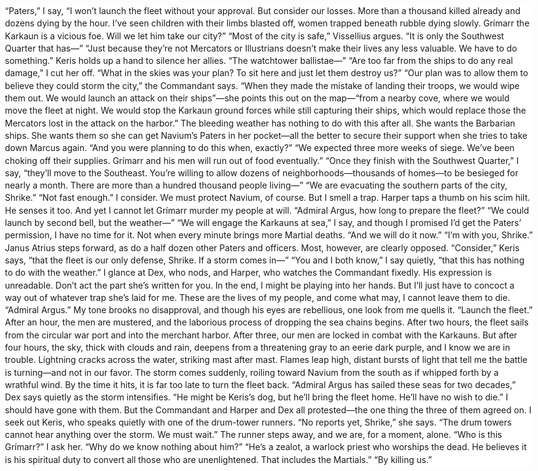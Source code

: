 “Paters,” I say, “I won’t launch the fleet without your approval. But consider our losses. More than a thousand killed already and dozens dying by the hour. I’ve seen children with their limbs blasted off, women trapped beneath rubble dying slowly. Grímarr the Karkaun is a vicious foe. Will we let him take our city?”
“Most of the city is safe,” Vissellius argues. “It is only the Southwest Quarter that has—”
“Just because they’re not Mercators or Illustrians doesn’t make their lives any less valuable. We have to do something.”
Keris holds up a hand to silence her allies. “The watchtower ballistae—”
“Are too far from the ships to do any real damage,” I cut her off. “What in the skies was your plan? To sit here and just let them destroy us?”
“Our plan was to allow them to believe they could storm the city,” the Commandant says. “When they made the mistake of landing their troops, we would wipe them out. We would launch an attack on their ships”—she points this out on the map—“from a nearby cove, where we would move the fleet at night. We would stop the Karkaun ground forces while still capturing their ships, which would replace those the Mercators lost in the attack on the harbor.”
The bleeding weather has nothing to do with this after all. She wants the Barbarian ships. She wants them so she can get Navium’s Paters in her pocket—all the better to secure their support when she tries to take down Marcus again.
“And you were planning to do this when, exactly?”
“We expected three more weeks of siege. We’ve been choking off their supplies. Grímarr and his men will run out of food eventually.”
“Once they finish with the Southwest Quarter,” I say, “they’ll move to the Southeast. You’re willing to allow dozens of neighborhoods—thousands of homes—to be besieged for nearly a month. There are more than a hundred thousand people living—”
“We are evacuating the southern parts of the city, Shrike.”
“Not fast enough.” I consider. We must protect Navium, of course. But I smell a trap. Harper taps a thumb on his scim hilt. He senses it too.
And yet I cannot let Grímarr murder my people at will. “Admiral Argus, how long to prepare the fleet?”
“We could launch by second bell, but the weather—”
“We will engage the Karkauns at sea,” I say, and though I promised I’d get the Paters’ permission, I have no time for it. Not when every minute brings more Martial deaths. “And we will do it now.”
“I’m with you, Shrike.” Janus Atrius steps forward, as do a half dozen other Paters and officers. Most, however, are clearly opposed.
“Consider,” Keris says, “that the fleet is our only defense, Shrike. If a storm comes in—”
“You and I both know,” I say quietly, “that this has nothing to do with the weather.”
I glance at Dex, who nods, and Harper, who watches the Commandant fixedly. His expression is unreadable. Don’t act the part she’s written for you.
In the end, I might be playing into her hands. But I’ll just have to concoct a way out of whatever trap she’s laid for me. These are the lives of my people, and come what may, I cannot leave them to die.
“Admiral Argus.” My tone brooks no disapproval, and though his eyes are rebellious, one look from me quells it. “Launch the fleet.”
After an hour, the men are mustered, and the laborious process of dropping the sea chains begins. After two hours, the fleet sails from the circular war port and into the merchant harbor. After three, our men are locked in combat with the Karkauns.
But after four hours, the sky, thick with clouds and rain, deepens from a threatening gray to an eerie dark purple, and I know we are in trouble. Lightning cracks across the water, striking mast after mast. Flames leap high, distant bursts of light that tell me the battle is turning—and not in our favor.
The storm comes suddenly, roiling toward Navium from the south as if whipped forth by a wrathful wind. By the time it hits, it is far too late to turn the fleet back.
“Admiral Argus has sailed these seas for two decades,” Dex says quietly as the storm intensifies. “He might be Keris’s dog, but he’ll bring the fleet home. He’ll have no wish to die.”
I should have gone with them. But the Commandant and Harper and Dex all protested—the one thing the three of them agreed on.
I seek out Keris, who speaks quietly with one of the drum-tower runners.
“No reports yet, Shrike,” she says. “The drum towers cannot hear anything over the storm. We must wait.”
The runner steps away, and we are, for a moment, alone.
“Who is this Grímarr?” I ask her. “Why do we know nothing about him?”
“He’s a zealot, a warlock priest who worships the dead. He believes it is his spiritual duty to convert all those who are unenlightened. That includes the Martials.”
“By killing us.”